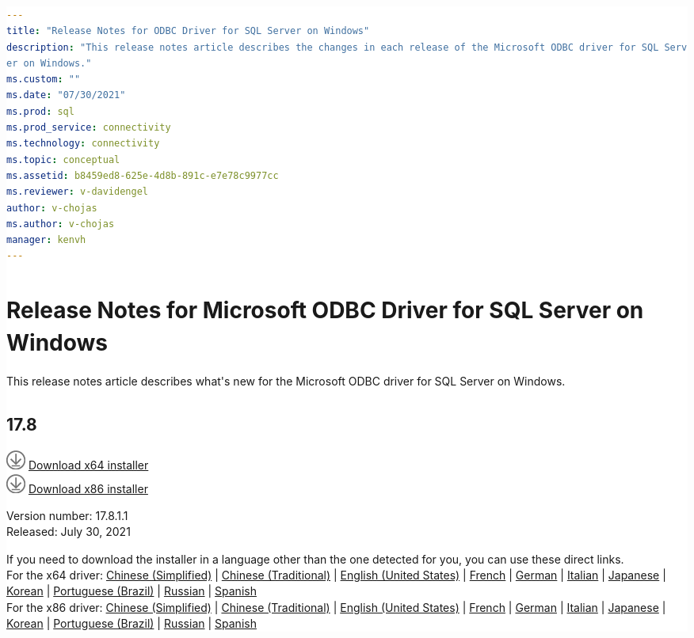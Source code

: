 ```yaml
---
title: "Release Notes for ODBC Driver for SQL Server on Windows"
description: "This release notes article describes the changes in each release of the Microsoft ODBC driver for SQL Server on Windows."
ms.custom: ""
ms.date: "07/30/2021"
ms.prod: sql
ms.prod_service: connectivity
ms.technology: connectivity
ms.topic: conceptual
ms.assetid: b8459ed8-625e-4d8b-891c-e7e78c9977cc
ms.reviewer: v-davidengel
author: v-chojas
ms.author: v-chojas
manager: kenvh
---
```

# Release Notes for Microsoft ODBC Driver for SQL Server on Windows

This release notes article describes what's new for the Microsoft ODBC driver for SQL Server on Windows.



## 17.8

![download](../../../ssms/media/download-icon.png) [Download x64 installer](https://go.microsoft.com/fwlink/?linkid=2168524)  
![download](../../../ssms/media/download-icon.png) [Download x86 installer](https://go.microsoft.com/fwlink/?linkid=2168713)  

Version number: 17.8.1.1  
Released: July 30, 2021  

If you need to download the installer in a language other than the one detected for you, you can use these direct links.  
For the x64 driver: [Chinese (Simplified)](https://go.microsoft.com/fwlink/?linkid=2168524&clcid=0x804) | [Chinese (Traditional)](https://go.microsoft.com/fwlink/?linkid=2168524&clcid=0x404) | [English (United States)](https://go.microsoft.com/fwlink/?linkid=2168524&clcid=0x409) | [French](https://go.microsoft.com/fwlink/?linkid=2168524&clcid=0x40c) | [German](https://go.microsoft.com/fwlink/?linkid=2168524&clcid=0x407) | [Italian](https://go.microsoft.com/fwlink/?linkid=2168524&clcid=0x410) | [Japanese](https://go.microsoft.com/fwlink/?linkid=2168524&clcid=0x411) | [Korean](https://go.microsoft.com/fwlink/?linkid=2168524&clcid=0x412) | [Portuguese (Brazil)](https://go.microsoft.com/fwlink/?linkid=2168524&clcid=0x416) | [Russian](https://go.microsoft.com/fwlink/?linkid=2168524&clcid=0x419) | [Spanish](https://go.microsoft.com/fwlink/?linkid=2168524&clcid=0x40a)  
For the x86 driver: [Chinese (Simplified)](https://go.microsoft.com/fwlink/?linkid=2168713&clcid=0x804) | [Chinese (Traditional)](https://go.microsoft.com/fwlink/?linkid=2168713&clcid=0x404) | [English (United States)](https://go.microsoft.com/fwlink/?linkid=2168713&clcid=0x409) | [French](https://go.microsoft.com/fwlink/?linkid=2168713&clcid=0x40c) | [German](https://go.microsoft.com/fwlink/?linkid=2168713&clcid=0x407) | [Italian](https://go.microsoft.com/fwlink/?linkid=2168713&clcid=0x410) | [Japanese](https://go.microsoft.com/fwlink/?linkid=2168713&clcid=0x411) | [Korean](https://go.microsoft.com/fwlink/?linkid=2168713&clcid=0x412) | [Portuguese (Brazil)](https://go.microsoft.com/fwlink/?linkid=2168713&clcid=0x416) | [Russian](https://go.microsoft.com/fwlink/?linkid=2168713&clcid=0x419) | [Spanish](https://go.microsoft.com/fwlink/?linkid=2168713&clcid=0x40a)  

